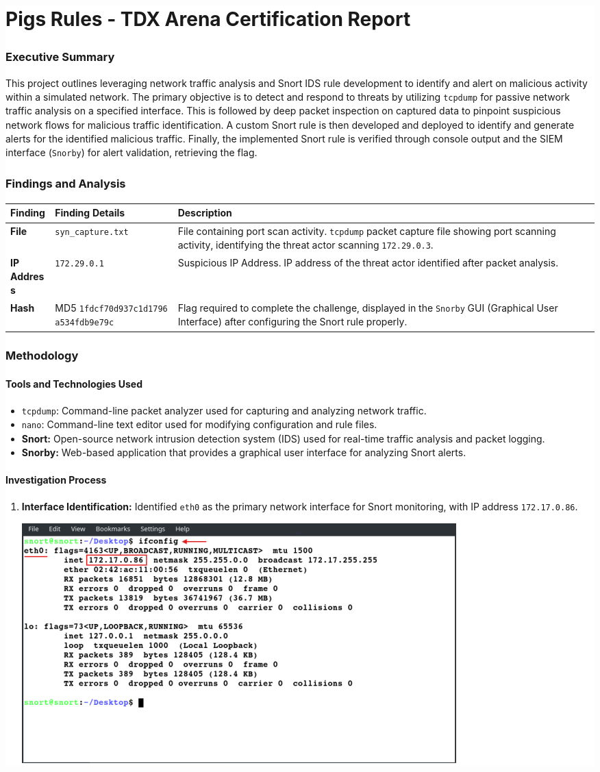 # Pigs Rules - TDX Arena Certification Report

### Executive Summary

This project outlines leveraging network traffic analysis and Snort IDS rule development to identify and alert on malicious activity within a simulated network. The primary objective is to detect and respond to threats by utilizing `tcpdump` for passive network traffic analysis on a specified interface. This is followed by deep packet inspection on captured data to pinpoint suspicious network flows for malicious traffic identification. A custom Snort rule is then developed and deployed to identify and generate alerts for the identified malicious traffic. Finally, the implemented Snort rule is verified through console output and the SIEM interface (`Snorby`) for alert validation, retrieving the flag.

### Findings and Analysis

| Finding | Finding Details | Description |
| :--- | :--- | :--- |
| **File** | `syn_capture.txt` | File containing port scan activity. `tcpdump` packet capture file showing port scanning activity, identifying the threat actor scanning `172.29.0.3`. |
| **IP Address** | `172.29.0.1` | Suspicious IP Address. IP address of the threat actor identified after packet analysis. |
| **Hash** | MD5 `1fdcf70d937c1d1796a534fdb9e79c` | Flag required to complete the challenge, displayed in the `Snorby` GUI (Graphical User Interface) after configuring the Snort rule properly. |

### Methodology

#### Tools and Technologies Used

* `tcpdump`: Command-line packet analyzer used for capturing and analyzing network traffic.
* `nano`: Command-line text editor used for modifying configuration and rule files.
* **Snort:** Open-source network intrusion detection system (IDS) used for real-time traffic analysis and packet logging.
* **Snorby:** Web-based application that provides a graphical user interface for analyzing Snort alerts.

#### Investigation Process

1.  **Interface Identification:** Identified `eth0` as the primary network interface for Snort monitoring, with IP address `172.17.0.86`.
   
    ![Figure 1 - Interface Identification](https://github.com/iagsalazar1-cs/Cybersecurity-Incident-Response/blob/main/02-Pigs-Rules/images/Figure01_Interface_Identification.png)
